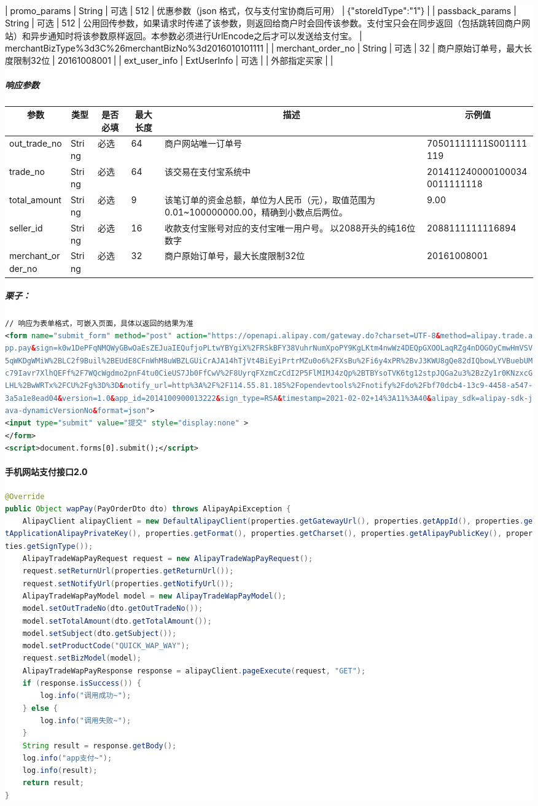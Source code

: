 | promo_params      | String        | 可选     | 512      | 优惠参数（json 格式，仅与支付宝协商后可用）                  | {"storeIdType":"1"}                                  |
| passback_params   | String        | 可选     | 512      | 公用回传参数，如果请求时传递了该参数，则返回给商户时会回传该参数。支付宝只会在同步返回（包括跳转回商户网站）和异步通知时将该参数原样返回。本参数必须进行UrlEncode之后才可以发送给支付宝。 | merchantBizType%3d3C%26merchantBizNo%3d2016010101111 |
| merchant_order_no | String        | 可选     | 32       | 商户原始订单号，最大长度限制32位                             | 20161008001                                          |
| ext_user_info     | ExtUserInfo   | 可选     |          | 外部指定买家                                                 |                                                      |

##### 响应参数

| 参数              | 类型   | 是否必填 | 最大长度 | 描述                                                         | 示例值                       |
| ----------------- | ------ | -------- | -------- | ------------------------------------------------------------ | ---------------------------- |
| out_trade_no      | String | 必选     | 64       | 商户网站唯一订单号                                           | 70501111111S001111119        |
| trade_no          | String | 必选     | 64       | 该交易在支付宝系统中                                         | 2014112400001000340011111118 |
| total_amount      | String | 必选     | 9        | 该笔订单的资金总额，单位为人民币（元），取值范围为 0.01~100000000.00，精确到小数点后两位。 | 9.00                         |
| seller_id         | String | 必选     | 16       | 收款支付宝账号对应的支付宝唯一用户号。 以2088开头的纯16位数字 | 2088111111116894             |
| merchant_order_no | String | 必选     | 32       | 商户原始订单号，最大长度限制32位                             | 20161008001                  |

##### 栗子：

```xml
// 响应为表单格式，可嵌入页面，具体以返回的结果为准
<form name="submit_form" method="post" action="https://openapi.alipay.com/gateway.do?charset=UTF-8&method=alipay.trade.app.pay&sign=k0w1DePFqNMQWyGBwOaEsZEJuaIEQufjoPLtwYBYgiX%2FRSkBFY38VuhrNumXpoPY9KgLKtm4nwWz4DEQpGXOOLaqRZg4nDOGOyCmwHmVSV5qWKDgWMiW%2BLC2f9Buil%2BEUdE8CFnWhM8uWBZLGUiCrAJA14hTjVt4BiEyiPrtrMZu0o6%2FXsBu%2Fi6y4xPR%2BvJ3KWU8gQe82dIQbowLYVBuebUMc79Iavr7XlhQEFf%2F7WQcWgdmo2pnF4tu0CieUS7Jb0FfCwV%2F8UyrqFXzmCzCdI2P5FlMIMJ4zQp%2BTBYsoTVK6tg12stpJQGa2u3%2BzZy1r0KNzxcGLHL%2BwWRTx%2FCU%2Fg%3D%3D&notify_url=http%3A%2F%2F114.55.81.185%2Fopendevtools%2Fnotify%2Fdo%2Fbf70dcb4-13c9-4458-a547-3a5a1e8ead04&version=1.0&app_id=2014100900013222&sign_type=RSA&timestamp=2021-02-02+14%3A11%3A40&alipay_sdk=alipay-sdk-java-dynamicVersionNo&format=json">
<input type="submit" value="提交" style="display:none" >
</form>
<script>document.forms[0].submit();</script>
```

#### 手机网站支付接口2.0

```java
@Override
public Object wapPay(PayOrderDto dto) throws AlipayApiException {
    AlipayClient alipayClient = new DefaultAlipayClient(properties.getGatewayUrl(), properties.getAppId(), properties.getApplicationAlipayPrivateKey(), properties.getFormat(), properties.getCharset(), properties.getAlipayPublicKey(), properties.getSignType());
    AlipayTradeWapPayRequest request = new AlipayTradeWapPayRequest();
    request.setReturnUrl(properties.getReturnUrl());
    request.setNotifyUrl(properties.getNotifyUrl());
    AlipayTradeWapPayModel model = new AlipayTradeWapPayModel();
    model.setOutTradeNo(dto.getOutTradeNo());
    model.setTotalAmount(dto.getTotalAmount());
    model.setSubject(dto.getSubject());
    model.setProductCode("QUICK_WAP_WAY");
    request.setBizModel(model);
    AlipayTradeWapPayResponse response = alipayClient.pageExecute(request, "GET");
    if (response.isSuccess()) {
        log.info("调用成功~");
    } else {
        log.info("调用失败~");
    }
    String result = response.getBody();
    log.info("app支付~");
    log.info(result);
    return result;
}
```